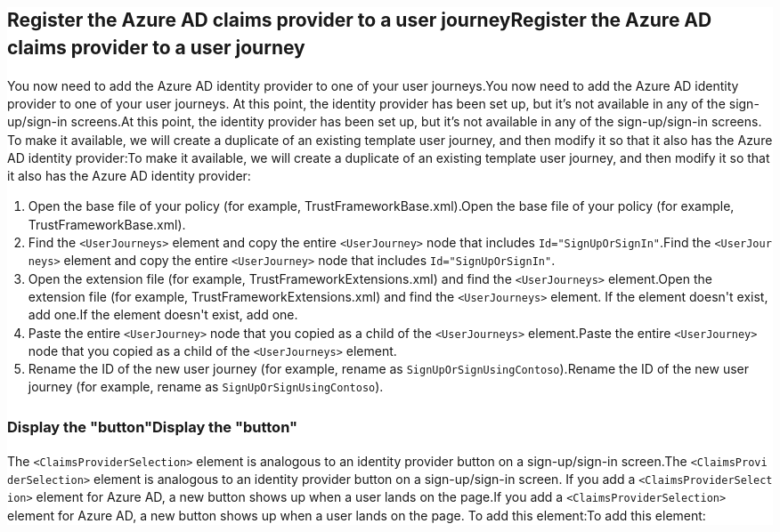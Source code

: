 ## <a name="register-the-azure-ad-claims-provider-to-a-user-journey"></a><span data-ttu-id="cc020-185">Register the Azure AD claims provider to a user journey</span><span class="sxs-lookup"><span data-stu-id="cc020-185">Register the Azure AD claims provider to a user journey</span></span>

<span data-ttu-id="cc020-186">You now need to add the Azure AD identity provider to one of your user journeys.</span><span class="sxs-lookup"><span data-stu-id="cc020-186">You now need to add the Azure AD identity provider to one of your user journeys.</span></span> <span data-ttu-id="cc020-187">At this point, the identity provider has been set up, but it’s not available in any of the sign-up/sign-in screens.</span><span class="sxs-lookup"><span data-stu-id="cc020-187">At this point, the identity provider has been set up, but it’s not available in any of the sign-up/sign-in screens.</span></span> <span data-ttu-id="cc020-188">To make it available, we will create a duplicate of an existing template user journey, and then modify it so that it also has the Azure AD identity provider:</span><span class="sxs-lookup"><span data-stu-id="cc020-188">To make it available, we will create a duplicate of an existing template user journey, and then modify it so that it also has the Azure AD identity provider:</span></span>

1. <span data-ttu-id="cc020-189">Open the base file of your policy (for example, TrustFrameworkBase.xml).</span><span class="sxs-lookup"><span data-stu-id="cc020-189">Open the base file of your policy (for example, TrustFrameworkBase.xml).</span></span>
1. <span data-ttu-id="cc020-190">Find the `<UserJourneys>` element and copy the entire `<UserJourney>` node that includes `Id="SignUpOrSignIn"`.</span><span class="sxs-lookup"><span data-stu-id="cc020-190">Find the `<UserJourneys>` element and copy the entire `<UserJourney>` node that includes `Id="SignUpOrSignIn"`.</span></span>
1. <span data-ttu-id="cc020-191">Open the extension file (for example, TrustFrameworkExtensions.xml) and find the `<UserJourneys>` element.</span><span class="sxs-lookup"><span data-stu-id="cc020-191">Open the extension file (for example, TrustFrameworkExtensions.xml) and find the `<UserJourneys>` element.</span></span> <span data-ttu-id="cc020-192">If the element doesn't exist, add one.</span><span class="sxs-lookup"><span data-stu-id="cc020-192">If the element doesn't exist, add one.</span></span>
1. <span data-ttu-id="cc020-193">Paste the entire `<UserJourney>` node that you copied as a child of the `<UserJourneys>` element.</span><span class="sxs-lookup"><span data-stu-id="cc020-193">Paste the entire `<UserJourney>` node that you copied as a child of the `<UserJourneys>` element.</span></span>
1. <span data-ttu-id="cc020-194">Rename the ID of the new user journey (for example, rename as `SignUpOrSignUsingContoso`).</span><span class="sxs-lookup"><span data-stu-id="cc020-194">Rename the ID of the new user journey (for example, rename as `SignUpOrSignUsingContoso`).</span></span>

### <a name="display-the-button"></a><span data-ttu-id="cc020-195">Display the "button"</span><span class="sxs-lookup"><span data-stu-id="cc020-195">Display the "button"</span></span>

<span data-ttu-id="cc020-196">The `<ClaimsProviderSelection>` element is analogous to an identity provider button on a sign-up/sign-in screen.</span><span class="sxs-lookup"><span data-stu-id="cc020-196">The `<ClaimsProviderSelection>` element is analogous to an identity provider button on a sign-up/sign-in screen.</span></span> <span data-ttu-id="cc020-197">If you add a `<ClaimsProviderSelection>` element for Azure AD, a new button shows up when a user lands on the page.</span><span class="sxs-lookup"><span data-stu-id="cc020-197">If you add a `<ClaimsProviderSelection>` element for Azure AD, a new button shows up when a user lands on the page.</span></span> <span data-ttu-id="cc020-198">To add this element:</span><span class="sxs-lookup"><span data-stu-id="cc020-198">To add this element:</span></span>
